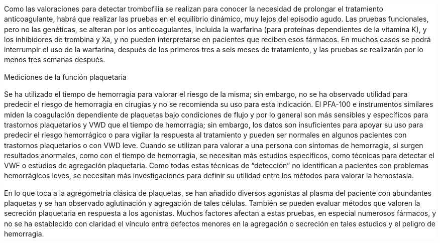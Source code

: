 Como las valoraciones para detectar trombofilia se realizan para conocer la necesidad de prolongar el tratamiento anticoagulante, habrá que realizar las pruebas en el equilibrio dinámico, muy lejos del episodio agudo. Las pruebas funcionales, pero no las genéticas, se alteran por los anticoagulantes, incluida la warfarina (para proteínas dependientes de la vitamina K), y los inhibidores de trombina y Xa, y no pueden interpretarse en pacientes que reciben esos fármacos. En muchos casos se podrá interrumpir el uso de la warfarina, después de los primeros tres a seis meses de tratamiento, y las pruebas se realizarán por lo menos tres semanas después.

Mediciones de la función plaquetaria

Se ha utilizado el tiempo de hemorragia para valorar el riesgo de la misma; sin embargo, no se ha observado utilidad para predecir el riesgo de hemorragia en cirugías y no se recomienda su uso para esta indicación. El PFA-100 e instrumentos similares miden la coagulación dependiente de plaquetas bajo condiciones de flujo y por lo general son más sensibles y específicos para trastornos plaquetarios y VWD que el tiempo de hemorragia; sin embargo, los datos son insuficientes para apoyar su uso para predecir el riesgo hemorrágico o para vigilar la respuesta al tratamiento y pueden ser normales en algunos pacientes con trastornos plaquetarios o con VWD leve. Cuando se utilizan para valorar a una persona con síntomas de hemorragia, si surgen resultados anormales, como con el tiempo de hemorragia, se necesitan más estudios específicos, como técnicas para detectar el VWF o estudios de agregación plaquetaria. Como todas estas técnicas de “detección” no identifican a pacientes con problemas hemorrágicos leves, se necesitan más investigaciones para definir su utilidad entre los métodos para valorar la hemostasia.

En lo que toca a la agregometría clásica de plaquetas, se han añadido diversos agonistas al plasma del paciente con abundantes plaquetas y se han observado aglutinación y agregación de tales células. También se pueden evaluar métodos que valoren la secreción plaquetaria en respuesta a los agonistas. Muchos factores afectan a estas pruebas, en especial numerosos fármacos, y no se ha establecido con claridad el vínculo entre defectos menores en la agregación o secreción en tales estudios y el peligro de hemorragia.